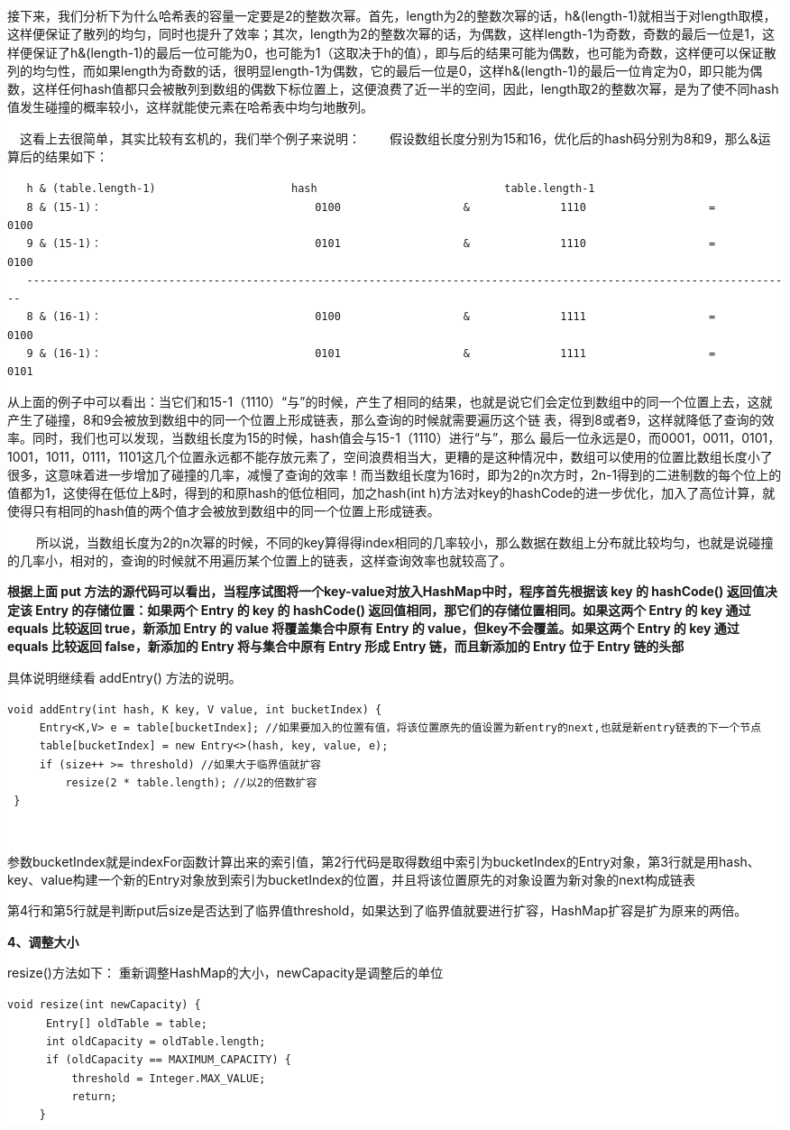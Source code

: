  
接下来，我们分析下为什么哈希表的容量一定要是2的整数次幂。首先，length为2的整数次幂的话，h&(length-1)就相当于对length取模，这样便保证了散列的均匀，同时也提升了效率；其次，length为2的整数次幂的话，为偶数，这样length-1为奇数，奇数的最后一位是1，这样便保证了h&(length-1)的最后一位可能为0，也可能为1（这取决于h的值），即与后的结果可能为偶数，也可能为奇数，这样便可以保证散列的均匀性，而如果length为奇数的话，很明显length-1为偶数，它的最后一位是0，这样h&(length-1)的最后一位肯定为0，即只能为偶数，这样任何hash值都只会被散列到数组的偶数下标位置上，这便浪费了近一半的空间，因此，length取2的整数次幂，是为了使不同hash值发生碰撞的概率较小，这样就能使元素在哈希表中均匀地散列。

　这看上去很简单，其实比较有玄机的，我们举个例子来说明：
　　假设数组长度分别为15和16，优化后的hash码分别为8和9，那么&运算后的结果如下： 

       h & (table.length-1)                     hash                             table.length-1
       8 & (15-1)：                                 0100                   &              1110                   =                0100
       9 & (15-1)：                                 0101                   &              1110                   =                0100
       -----------------------------------------------------------------------------------------------------------------------
       8 & (16-1)：                                 0100                   &              1111                   =                0100
       9 & (16-1)：                                 0101                   &              1111                   =                0101
 

从上面的例子中可以看出：当它们和15-1（1110）“与”的时候，产生了相同的结果，也就是说它们会定位到数组中的同一个位置上去，这就产生了碰撞，8和9会被放到数组中的同一个位置上形成链表，那么查询的时候就需要遍历这个链 表，得到8或者9，这样就降低了查询的效率。同时，我们也可以发现，当数组长度为15的时候，hash值会与15-1（1110）进行“与”，那么 最后一位永远是0，而0001，0011，0101，1001，1011，0111，1101这几个位置永远都不能存放元素了，空间浪费相当大，更糟的是这种情况中，数组可以使用的位置比数组长度小了很多，这意味着进一步增加了碰撞的几率，减慢了查询的效率！而当数组长度为16时，即为2的n次方时，2n-1得到的二进制数的每个位上的值都为1，这使得在低位上&时，得到的和原hash的低位相同，加之hash(int h)方法对key的hashCode的进一步优化，加入了高位计算，就使得只有相同的hash值的两个值才会被放到数组中的同一个位置上形成链表。

　　 所以说，当数组长度为2的n次幂的时候，不同的key算得得index相同的几率较小，那么数据在数组上分布就比较均匀，也就是说碰撞的几率小，相对的，查询的时候就不用遍历某个位置上的链表，这样查询效率也就较高了。


**根据上面 put 方法的源代码可以看出，当程序试图将一个key-value对放入HashMap中时，程序首先根据该 key 的 hashCode() 返回值决定该 Entry 的存储位置：如果两个 Entry 的 key 的 hashCode() 返回值相同，那它们的存储位置相同。如果这两个 Entry 的 key 通过 equals 比较返回 true，新添加 Entry 的 value 将覆盖集合中原有 Entry 的 value，但key不会覆盖。如果这两个 Entry 的 key 通过 equals 比较返回 false，新添加的 Entry 将与集合中原有 Entry 形成 Entry 链，而且新添加的 Entry 位于 Entry 链的头部**

具体说明继续看 addEntry() 方法的说明。

    void addEntry(int hash, K key, V value, int bucketIndex) {
         Entry<K,V> e = table[bucketIndex]; //如果要加入的位置有值，将该位置原先的值设置为新entry的next,也就是新entry链表的下一个节点
         table[bucketIndex] = new Entry<>(hash, key, value, e);
         if (size++ >= threshold) //如果大于临界值就扩容
             resize(2 * table.length); //以2的倍数扩容
     }
　　　

参数bucketIndex就是indexFor函数计算出来的索引值，第2行代码是取得数组中索引为bucketIndex的Entry对象，第3行就是用hash、key、value构建一个新的Entry对象放到索引为bucketIndex的位置，并且将该位置原先的对象设置为新对象的next构成链表

第4行和第5行就是判断put后size是否达到了临界值threshold，如果达到了临界值就要进行扩容，HashMap扩容是扩为原来的两倍。


**4、调整大小**

resize()方法如下：
 重新调整HashMap的大小，newCapacity是调整后的单位

	void resize(int newCapacity) {
          Entry[] oldTable = table;
          int oldCapacity = oldTable.length;
          if (oldCapacity == MAXIMUM_CAPACITY) {
              threshold = Integer.MAX_VALUE;
              return;
         }
  